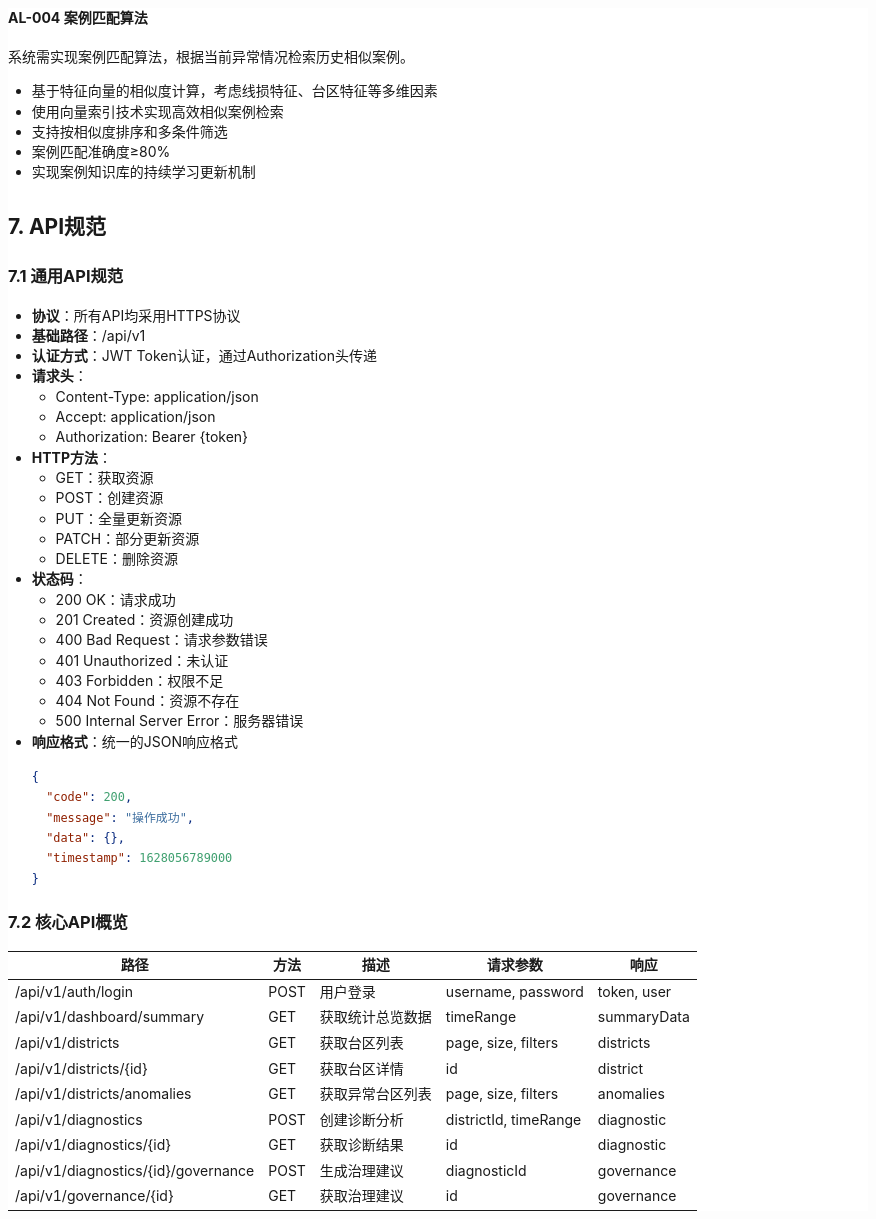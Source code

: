 #### AL-004 案例匹配算法

系统需实现案例匹配算法，根据当前异常情况检索历史相似案例。

- 基于特征向量的相似度计算，考虑线损特征、台区特征等多维因素
- 使用向量索引技术实现高效相似案例检索
- 支持按相似度排序和多条件筛选
- 案例匹配准确度≥80%
- 实现案例知识库的持续学习更新机制 

## 7. API规范

### 7.1 通用API规范

- **协议**：所有API均采用HTTPS协议
- **基础路径**：/api/v1
- **认证方式**：JWT Token认证，通过Authorization头传递
- **请求头**：
  - Content-Type: application/json
  - Accept: application/json
  - Authorization: Bearer {token}
- **HTTP方法**：
  - GET：获取资源
  - POST：创建资源
  - PUT：全量更新资源
  - PATCH：部分更新资源
  - DELETE：删除资源
- **状态码**：
  - 200 OK：请求成功
  - 201 Created：资源创建成功
  - 400 Bad Request：请求参数错误
  - 401 Unauthorized：未认证
  - 403 Forbidden：权限不足
  - 404 Not Found：资源不存在
  - 500 Internal Server Error：服务器错误
- **响应格式**：统一的JSON响应格式
  ```json
  {
    "code": 200,
    "message": "操作成功",
    "data": {},
    "timestamp": 1628056789000
  }
  ```

### 7.2 核心API概览

| 路径 | 方法 | 描述 | 请求参数 | 响应 |
| ---- | ---- | ---- | -------- | ---- |
| /api/v1/auth/login | POST | 用户登录 | username, password | token, user |
| /api/v1/dashboard/summary | GET | 获取统计总览数据 | timeRange | summaryData |
| /api/v1/districts | GET | 获取台区列表 | page, size, filters | districts |
| /api/v1/districts/{id} | GET | 获取台区详情 | id | district |
| /api/v1/districts/anomalies | GET | 获取异常台区列表 | page, size, filters | anomalies |
| /api/v1/diagnostics | POST | 创建诊断分析 | districtId, timeRange | diagnostic |
| /api/v1/diagnostics/{id} | GET | 获取诊断结果 | id | diagnostic |
| /api/v1/diagnostics/{id}/governance | POST | 生成治理建议 | diagnosticId | governance |
| /api/v1/governance/{id} | GET | 获取治理建议 | id | governance |